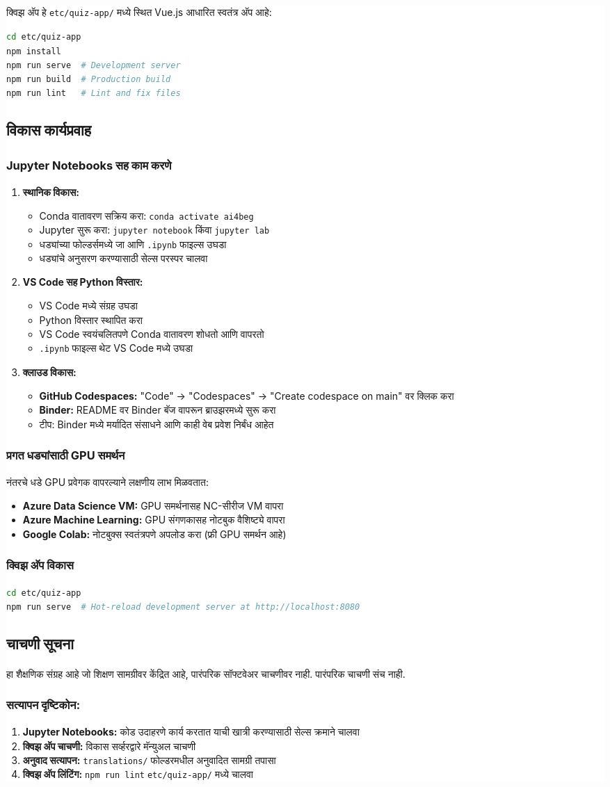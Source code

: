 क्विझ अ‍ॅप हे `etc/quiz-app/` मध्ये स्थित Vue.js आधारित स्वतंत्र अ‍ॅप आहे:

```bash
cd etc/quiz-app
npm install
npm run serve  # Development server
npm run build  # Production build
npm run lint   # Lint and fix files
```

## विकास कार्यप्रवाह

### Jupyter Notebooks सह काम करणे

1. **स्थानिक विकास:**
   - Conda वातावरण सक्रिय करा: `conda activate ai4beg`
   - Jupyter सुरू करा: `jupyter notebook` किंवा `jupyter lab`
   - धड्यांच्या फोल्डर्समध्ये जा आणि `.ipynb` फाइल्स उघडा
   - धड्यांचे अनुसरण करण्यासाठी सेल्स परस्पर चालवा

2. **VS Code सह Python विस्तार:**
   - VS Code मध्ये संग्रह उघडा
   - Python विस्तार स्थापित करा
   - VS Code स्वयंचलितपणे Conda वातावरण शोधतो आणि वापरतो
   - `.ipynb` फाइल्स थेट VS Code मध्ये उघडा

3. **क्लाउड विकास:**
   - **GitHub Codespaces:** "Code" → "Codespaces" → "Create codespace on main" वर क्लिक करा
   - **Binder:** README वर Binder बॅज वापरून ब्राउझरमध्ये सुरू करा
   - टीप: Binder मध्ये मर्यादित संसाधने आणि काही वेब प्रवेश निर्बंध आहेत

### प्रगत धड्यांसाठी GPU समर्थन

नंतरचे धडे GPU प्रवेगक वापरल्याने लक्षणीय लाभ मिळवतात:

- **Azure Data Science VM:** GPU समर्थनासह NC-सीरीज VM वापरा
- **Azure Machine Learning:** GPU संगणकासह नोटबुक वैशिष्ट्ये वापरा
- **Google Colab:** नोटबुक्स स्वतंत्रपणे अपलोड करा (फ्री GPU समर्थन आहे)

### क्विझ अ‍ॅप विकास

```bash
cd etc/quiz-app
npm run serve  # Hot-reload development server at http://localhost:8080
```

## चाचणी सूचना

हा शैक्षणिक संग्रह आहे जो शिक्षण सामग्रीवर केंद्रित आहे, पारंपरिक सॉफ्टवेअर चाचणीवर नाही. पारंपरिक चाचणी संच नाही.

### सत्यापन दृष्टिकोन:

1. **Jupyter Notebooks:** कोड उदाहरणे कार्य करतात याची खात्री करण्यासाठी सेल्स क्रमाने चालवा
2. **क्विझ अ‍ॅप चाचणी:** विकास सर्व्हरद्वारे मॅन्युअल चाचणी
3. **अनुवाद सत्यापन:** `translations/` फोल्डरमधील अनुवादित सामग्री तपासा
4. **क्विझ अ‍ॅप लिंटिंग:** `npm run lint` `etc/quiz-app/` मध्ये चालवा
